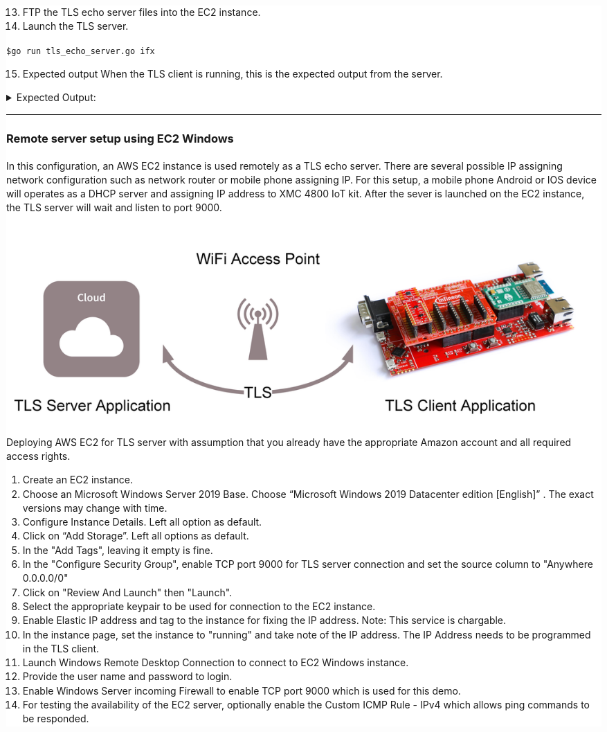 13. FTP the TLS echo server files into the EC2 instance.
14. Launch the TLS server.
```console
$go run tls_echo_server.go ifx
```

15. Expected output
When the TLS client is running, this is the expected output from the server.

<details><summary>Expected Output:</summary></details>

***

### Remote server setup using EC2 Windows
In this configuration, an AWS EC2 instance is used remotely as a TLS echo server. There are several possible IP assigning network configuration such as network router or mobile phone assigning IP. For this setup, a mobile phone Android or IOS device will  operates as a DHCP server and assigning IP address to XMC 4800 IoT kit. After the sever is launched on the EC2 instance, the TLS server will wait and listen to port 9000.

 ![EC2 TLS Server](extra/pictures/mbedtls-trustm-remote-setup.jpg)

Deploying AWS EC2 for TLS server with assumption that you already have the appropriate Amazon account and all required access rights.
1. Create an EC2 instance.
2. Choose an Microsoft Windows Server 2019 Base. Choose “Microsoft Windows 2019 Datacenter edition [English]” . The exact versions may change with time.
3. Configure Instance Details. Left all option as default.
4. Click on “Add Storage”. Left all options as default.
5. In the "Add Tags", leaving it empty is fine.
6. In the "Configure Security Group", enable TCP port 9000 for TLS server connection and set the source column to "Anywhere 0.0.0.0/0"
7. Click on "Review And Launch" then "Launch".
8. Select the appropriate keypair to be used for connection to the EC2 instance.
9. Enable Elastic IP address and tag to the instance for fixing the IP address. Note: This service is chargable.
10. In the instance page, set the instance to "running" and take note of the IP address. The IP Address needs to be programmed in the TLS client.
11. Launch Windows Remote Desktop Connection to connect to EC2 Windows instance.
12. Provide the user name and password to login.
13. Enable Windows Server incoming Firewall to enable TCP port 9000 which is used for this demo.
14. For testing the availability of the EC2 server, optionally enable the Custom ICMP Rule - IPv4 which allows ping commands to be responded.
